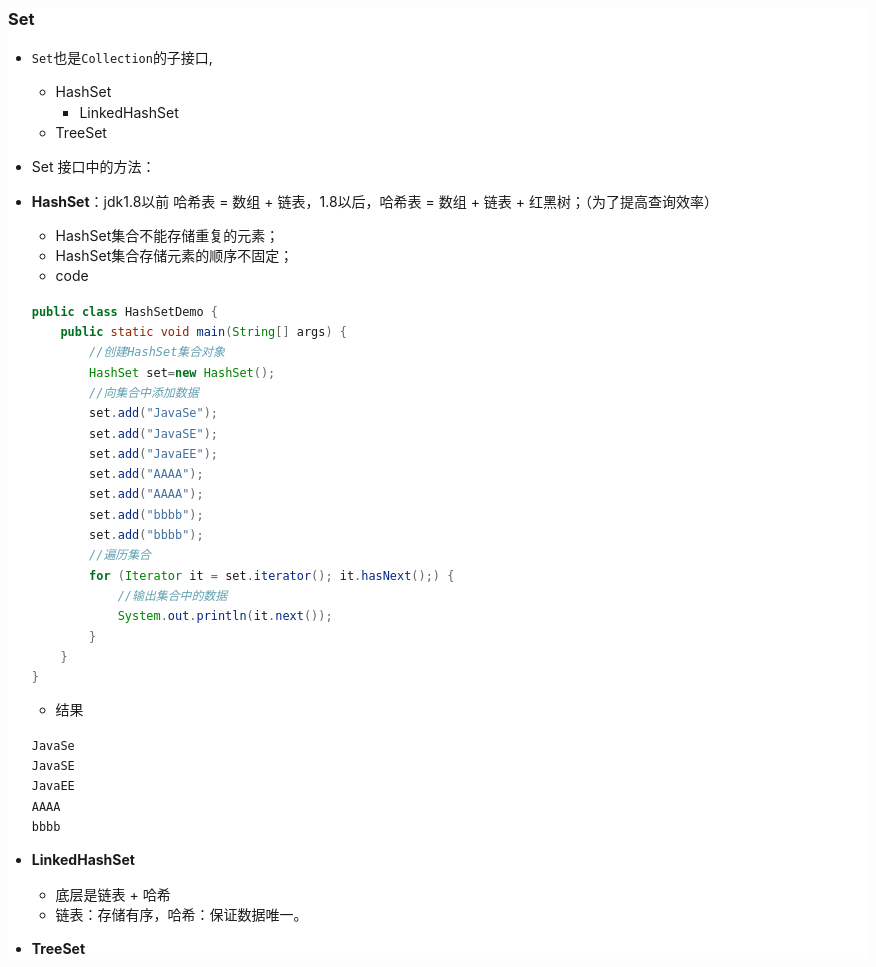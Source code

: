 


### Set

- `Set`也是`Collection`的子接口,
    - HashSet 
        - LinkedHashSet 
    - TreeSet


- Set 接口中的方法：



- **HashSet**：jdk1.8以前 哈希表 = 数组 + 链表，1.8以后，哈希表 = 数组 + 链表 + 红黑树；（为了提高查询效率）
    - HashSet集合不能存储重复的元素；
    - HashSet集合存储元素的顺序不固定；
    - code
    ```java
    public class HashSetDemo {
        public static void main(String[] args) {
            //创建HashSet集合对象
            HashSet set=new HashSet();
            //向集合中添加数据
            set.add("JavaSe");
            set.add("JavaSE");
            set.add("JavaEE");
            set.add("AAAA");
            set.add("AAAA");
            set.add("bbbb");
            set.add("bbbb");
            //遍历集合
            for (Iterator it = set.iterator(); it.hasNext();) {
                //输出集合中的数据
                System.out.println(it.next());
            }
        }
    }
    ```
    - 结果
    ```bash
    JavaSe
    JavaSE
    JavaEE
    AAAA
    bbbb
    ```


- **LinkedHashSet**
    - 底层是链表 + 哈希
    - 链表：存储有序，哈希：保证数据唯一。

- **TreeSet**

